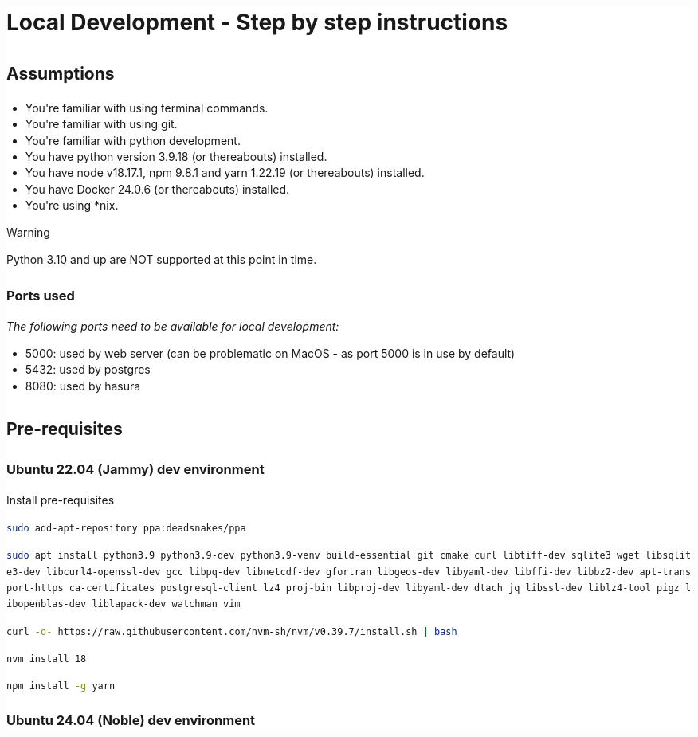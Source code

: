 # Local Development - Step by step instructions

## Assumptions

- You're familiar with using terminal commands.
- You're familiar with using git.
- You're familiar with python development.
- You have python version 3.9.18 (or thereabouts) installed.
- You have node v18.17.1, npm 9.8.1 and yarn 1.22.19 (or thereabouts) installed.
- You have Docker 24.0.6 (or thereabouts) installed.
- You're using *nix.

> [!WARNING]
> Python 3.10 and up are NOT supported at this point in time.

### Ports used

_The following ports need to be available for local development:_

* 5000: used by web server (can be problematic on MacOS - as port 5000 is in use by default)
* 5432: used by postgres
* 8080: used by hasura

## Pre-requisites

### Ubuntu 22.04 (Jammy) dev environment

Install pre-requisites

```bash
sudo add-apt-repository ppa:deadsnakes/ppa
```

```bash
sudo apt install python3.9 python3.9-dev python3.9-venv build-essential git cmake curl libtiff-dev sqlite3 wget libsqlite3-dev libcurl4-openssl-dev gcc libpq-dev libnetcdf-dev gfortran libgeos-dev libyaml-dev libffi-dev libbz2-dev apt-transport-https ca-certificates postgresql-client lz4 proj-bin libproj-dev libyaml-dev dtach jq libssl-dev liblz4-tool pigz libopenblas-dev liblapack-dev watchman vim
```

```bash
curl -o- https://raw.githubusercontent.com/nvm-sh/nvm/v0.39.7/install.sh | bash
```

```bash
nvm install 18
```

```bash
npm install -g yarn
```

### Ubuntu 24.04 (Noble) dev environment
